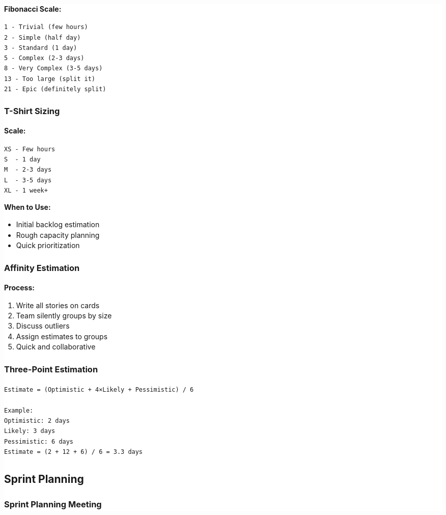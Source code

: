 **Fibonacci Scale:**

```
1 - Trivial (few hours)
2 - Simple (half day)
3 - Standard (1 day)
5 - Complex (2-3 days)
8 - Very Complex (3-5 days)
13 - Too large (split it)
21 - Epic (definitely split)
```

### T-Shirt Sizing

**Scale:**

```
XS - Few hours
S  - 1 day
M  - 2-3 days
L  - 3-5 days
XL - 1 week+
```

**When to Use:**

- Initial backlog estimation
- Rough capacity planning
- Quick prioritization

### Affinity Estimation

**Process:**

1. Write all stories on cards
2. Team silently groups by size
3. Discuss outliers
4. Assign estimates to groups
5. Quick and collaborative

### Three-Point Estimation

```
Estimate = (Optimistic + 4×Likely + Pessimistic) / 6

Example:
Optimistic: 2 days
Likely: 3 days
Pessimistic: 6 days
Estimate = (2 + 12 + 6) / 6 = 3.3 days
```

## Sprint Planning

### Sprint Planning Meeting
